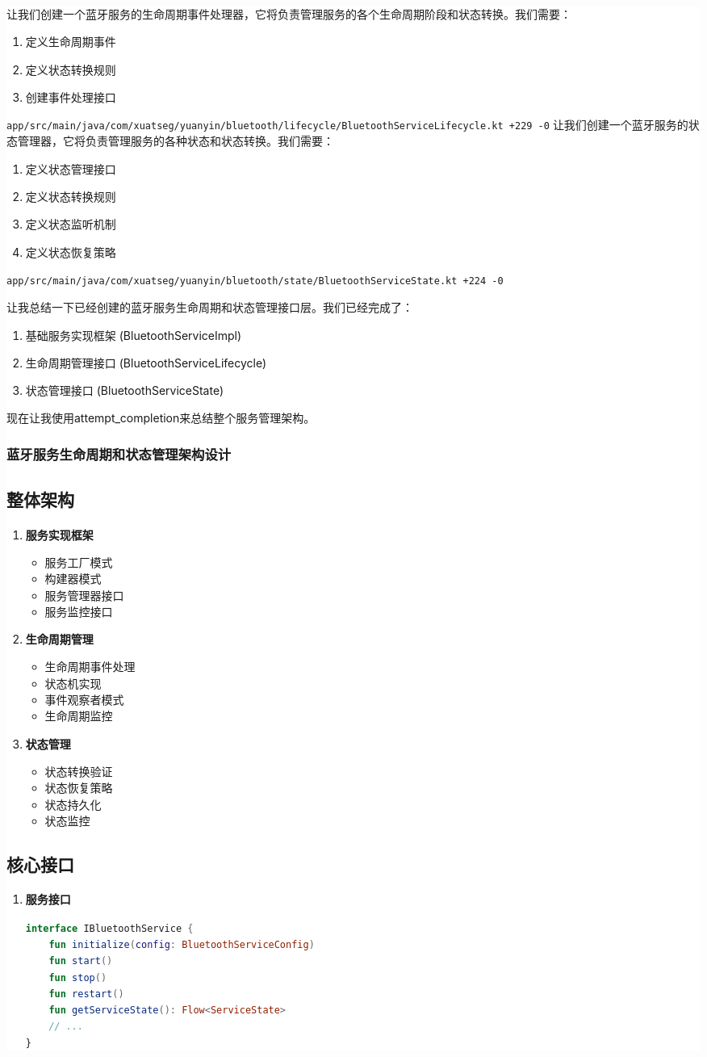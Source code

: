 让我们创建一个蓝牙服务的生命周期事件处理器，它将负责管理服务的各个生命周期阶段和状态转换。我们需要：

1. 定义生命周期事件

2. 定义状态转换规则

3. 创建事件处理接口

`app/src/main/java/com/xuatseg/yuanyin/bluetooth/lifecycle/BluetoothServiceLifecycle.kt
+229 -0`
让我们创建一个蓝牙服务的状态管理器，它将负责管理服务的各种状态和状态转换。我们需要：

1. 定义状态管理接口

2. 定义状态转换规则

3. 定义状态监听机制

4. 定义状态恢复策略

`app/src/main/java/com/xuatseg/yuanyin/bluetooth/state/BluetoothServiceState.kt
+224 -0`

让我总结一下已经创建的蓝牙服务生命周期和状态管理接口层。我们已经完成了：

1. 基础服务实现框架 (BluetoothServiceImpl)

2. 生命周期管理接口 (BluetoothServiceLifecycle)

3. 状态管理接口 (BluetoothServiceState)

现在让我使用attempt_completion来总结整个服务管理架构。

### 蓝牙服务生命周期和状态管理架构设计

## 整体架构

1. **服务实现框架**
   - 服务工厂模式
   - 构建器模式
   - 服务管理器接口
   - 服务监控接口

2. **生命周期管理**
   - 生命周期事件处理
   - 状态机实现
   - 事件观察者模式
   - 生命周期监控

3. **状态管理**
   - 状态转换验证
   - 状态恢复策略
   - 状态持久化
   - 状态监控

## 核心接口

1. **服务接口**
   ```kotlin
   interface IBluetoothService {
       fun initialize(config: BluetoothServiceConfig)
       fun start()
       fun stop()
       fun restart()
       fun getServiceState(): Flow<ServiceState>
       // ...
   }
   ```
